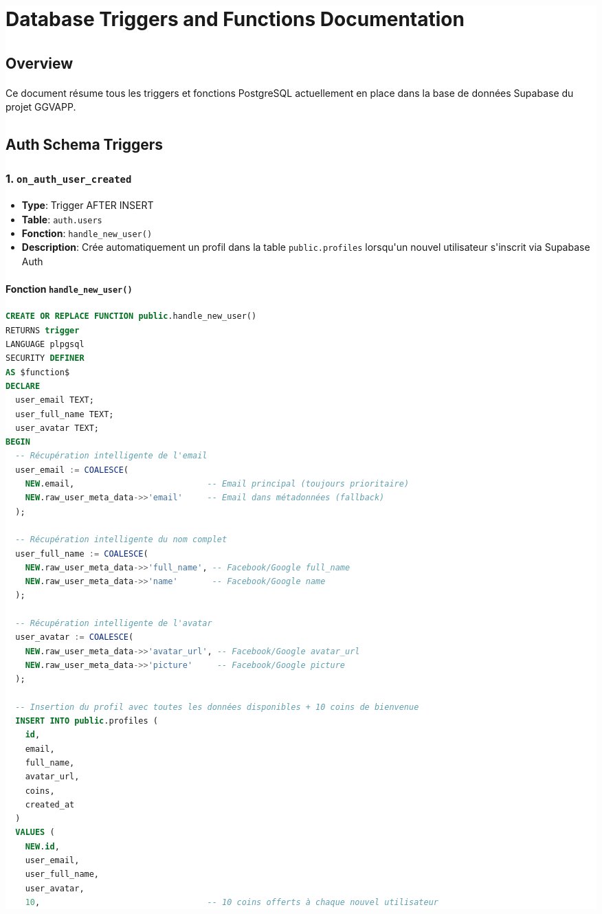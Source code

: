 # Database Triggers and Functions Documentation

## Overview

Ce document résume tous les triggers et fonctions PostgreSQL actuellement en place dans la base de données Supabase du projet GGVAPP.

## Auth Schema Triggers

### 1. `on_auth_user_created`
- **Type**: Trigger AFTER INSERT
- **Table**: `auth.users`
- **Fonction**: `handle_new_user()`
- **Description**: Crée automatiquement un profil dans la table `public.profiles` lorsqu'un nouvel utilisateur s'inscrit via Supabase Auth

#### Fonction `handle_new_user()`
```sql
CREATE OR REPLACE FUNCTION public.handle_new_user()
RETURNS trigger
LANGUAGE plpgsql
SECURITY DEFINER
AS $function$
DECLARE
  user_email TEXT;
  user_full_name TEXT;
  user_avatar TEXT;
BEGIN
  -- Récupération intelligente de l'email
  user_email := COALESCE(
    NEW.email,                           -- Email principal (toujours prioritaire)
    NEW.raw_user_meta_data->>'email'     -- Email dans métadonnées (fallback)
  );
  
  -- Récupération intelligente du nom complet
  user_full_name := COALESCE(
    NEW.raw_user_meta_data->>'full_name', -- Facebook/Google full_name
    NEW.raw_user_meta_data->>'name'       -- Facebook/Google name
  );
  
  -- Récupération intelligente de l'avatar
  user_avatar := COALESCE(
    NEW.raw_user_meta_data->>'avatar_url', -- Facebook/Google avatar_url  
    NEW.raw_user_meta_data->>'picture'     -- Facebook/Google picture
  );
  
  -- Insertion du profil avec toutes les données disponibles + 10 coins de bienvenue
  INSERT INTO public.profiles (
    id, 
    email,
    full_name,
    avatar_url,
    coins,
    created_at
  )
  VALUES (
    NEW.id, 
    user_email,
    user_full_name,
    user_avatar,
    10,                                  -- 10 coins offerts à chaque nouvel utilisateur
```